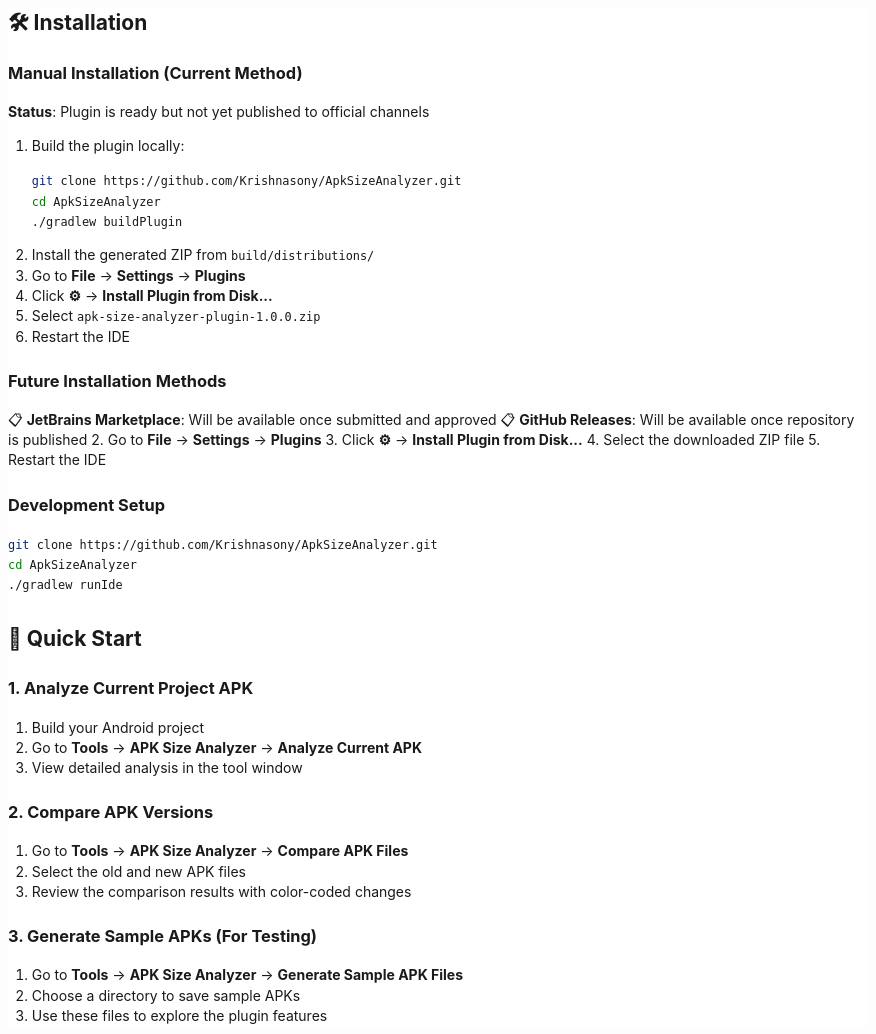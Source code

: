 ## 🛠️ Installation

### Manual Installation (Current Method)
**Status**: Plugin is ready but not yet published to official channels

1. Build the plugin locally:
   ```bash
   git clone https://github.com/Krishnasony/ApkSizeAnalyzer.git
   cd ApkSizeAnalyzer
   ./gradlew buildPlugin
   ```
2. Install the generated ZIP from `build/distributions/`
3. Go to **File** → **Settings** → **Plugins**
4. Click **⚙️** → **Install Plugin from Disk...**
5. Select `apk-size-analyzer-plugin-1.0.0.zip`
6. Restart the IDE

### Future Installation Methods
📋 **JetBrains Marketplace**: Will be available once submitted and approved
📋 **GitHub Releases**: Will be available once repository is published
2. Go to **File** → **Settings** → **Plugins**
3. Click **⚙️** → **Install Plugin from Disk...**
4. Select the downloaded ZIP file
5. Restart the IDE

### Development Setup
```bash
git clone https://github.com/Krishnasony/ApkSizeAnalyzer.git
cd ApkSizeAnalyzer
./gradlew runIde
```

## 🚀 Quick Start

### 1. Analyze Current Project APK
1. Build your Android project
2. Go to **Tools** → **APK Size Analyzer** → **Analyze Current APK**
3. View detailed analysis in the tool window

### 2. Compare APK Versions
1. Go to **Tools** → **APK Size Analyzer** → **Compare APK Files**
2. Select the old and new APK files
3. Review the comparison results with color-coded changes

### 3. Generate Sample APKs (For Testing)
1. Go to **Tools** → **APK Size Analyzer** → **Generate Sample APK Files**
2. Choose a directory to save sample APKs
3. Use these files to explore the plugin features

